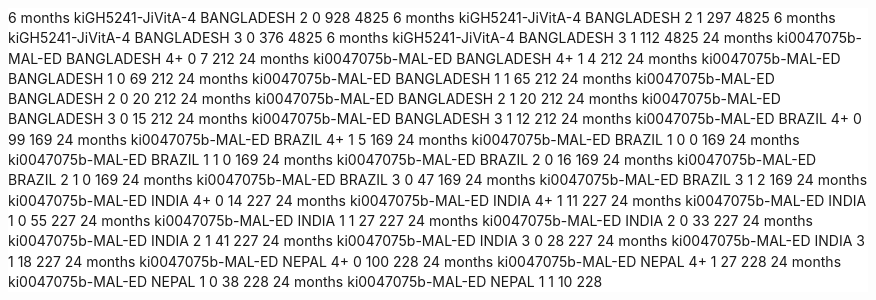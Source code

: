 6 months    kiGH5241-JiVitA-4          BANGLADESH                     2               0      928    4825
6 months    kiGH5241-JiVitA-4          BANGLADESH                     2               1      297    4825
6 months    kiGH5241-JiVitA-4          BANGLADESH                     3               0      376    4825
6 months    kiGH5241-JiVitA-4          BANGLADESH                     3               1      112    4825
24 months   ki0047075b-MAL-ED          BANGLADESH                     4+              0        7     212
24 months   ki0047075b-MAL-ED          BANGLADESH                     4+              1        4     212
24 months   ki0047075b-MAL-ED          BANGLADESH                     1               0       69     212
24 months   ki0047075b-MAL-ED          BANGLADESH                     1               1       65     212
24 months   ki0047075b-MAL-ED          BANGLADESH                     2               0       20     212
24 months   ki0047075b-MAL-ED          BANGLADESH                     2               1       20     212
24 months   ki0047075b-MAL-ED          BANGLADESH                     3               0       15     212
24 months   ki0047075b-MAL-ED          BANGLADESH                     3               1       12     212
24 months   ki0047075b-MAL-ED          BRAZIL                         4+              0       99     169
24 months   ki0047075b-MAL-ED          BRAZIL                         4+              1        5     169
24 months   ki0047075b-MAL-ED          BRAZIL                         1               0        0     169
24 months   ki0047075b-MAL-ED          BRAZIL                         1               1        0     169
24 months   ki0047075b-MAL-ED          BRAZIL                         2               0       16     169
24 months   ki0047075b-MAL-ED          BRAZIL                         2               1        0     169
24 months   ki0047075b-MAL-ED          BRAZIL                         3               0       47     169
24 months   ki0047075b-MAL-ED          BRAZIL                         3               1        2     169
24 months   ki0047075b-MAL-ED          INDIA                          4+              0       14     227
24 months   ki0047075b-MAL-ED          INDIA                          4+              1       11     227
24 months   ki0047075b-MAL-ED          INDIA                          1               0       55     227
24 months   ki0047075b-MAL-ED          INDIA                          1               1       27     227
24 months   ki0047075b-MAL-ED          INDIA                          2               0       33     227
24 months   ki0047075b-MAL-ED          INDIA                          2               1       41     227
24 months   ki0047075b-MAL-ED          INDIA                          3               0       28     227
24 months   ki0047075b-MAL-ED          INDIA                          3               1       18     227
24 months   ki0047075b-MAL-ED          NEPAL                          4+              0      100     228
24 months   ki0047075b-MAL-ED          NEPAL                          4+              1       27     228
24 months   ki0047075b-MAL-ED          NEPAL                          1               0       38     228
24 months   ki0047075b-MAL-ED          NEPAL                          1               1       10     228